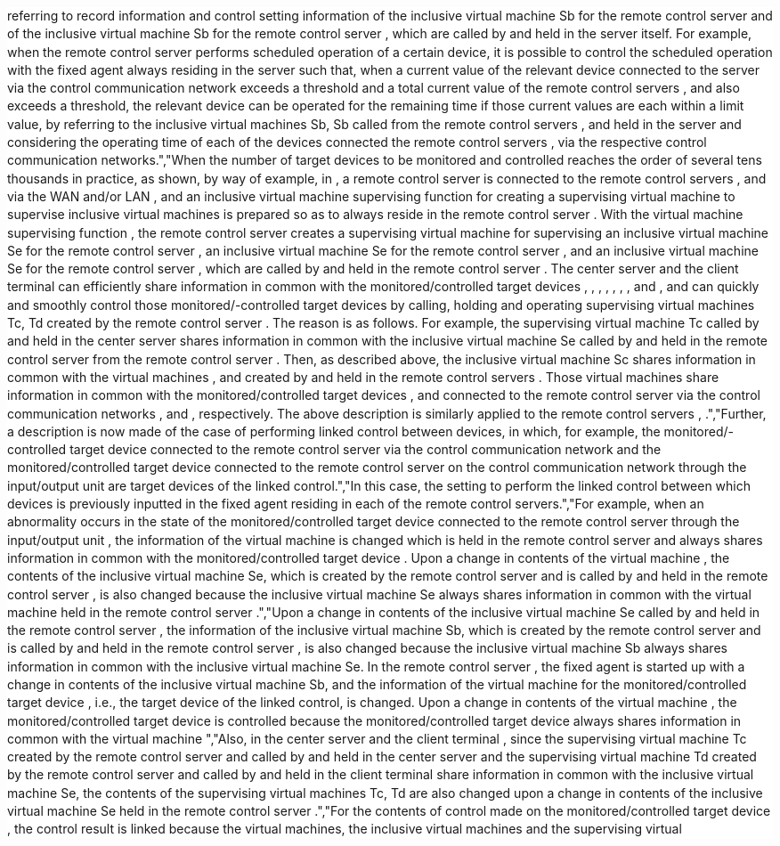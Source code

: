 referring to record information and control setting information of the inclusive virtual machine Sb for the remote control server  and of the inclusive virtual machine Sb for the remote control server , which are called by and held in the server  itself. For example, when the remote control server  performs scheduled operation of a certain device, it is possible to control the scheduled operation with the fixed agent  always residing in the server  such that, when a current value of the relevant device connected to the server  via the control communication network exceeds a threshold and a total current value of the remote control servers ,  and  also exceeds a threshold, the relevant device can be operated for the remaining time if those current values are each within a limit value, by referring to the inclusive virtual machines Sb, Sb called from the remote control servers ,  and held in the server  and considering the operating time of each of the devices connected the remote control servers ,  via the respective control communication networks.","When the number of target devices to be monitored and controlled reaches the order of several tens thousands in practice, as shown, by way of example, in , a remote control server  is connected to the remote control servers ,  and  via the WAN and\/or LAN , and an inclusive virtual machine supervising function  for creating a supervising virtual machine to supervise inclusive virtual machines is prepared so as to always reside in the remote control server . With the virtual machine supervising function , the remote control server  creates a supervising virtual machine for supervising an inclusive virtual machine Se for the remote control server , an inclusive virtual machine Se for the remote control server , and an inclusive virtual machine Se for the remote control server , which are called by and held in the remote control server . The center server  and the client terminal  can efficiently share information in common with the monitored\/controlled target devices , , , , , , ,  and , and can quickly and smoothly control those monitored\/-controlled target devices by calling, holding and operating supervising virtual machines Tc, Td created by the remote control server . The reason is as follows. For example, the supervising virtual machine Tc called by and held in the center server  shares information in common with the inclusive virtual machine Se called by and held in the remote control server  from the remote control server . Then, as described above, the inclusive virtual machine Sc shares information in common with the virtual machines , and created by and held in the remote control servers . Those virtual machines share information in common with the monitored\/controlled target devices ,  and  connected to the remote control server  via the control communication networks ,  and , respectively. The above description is similarly applied to the remote control servers , .","Further, a description is now made of the case of performing linked control between devices, in which, for example, the monitored\/-controlled target device  connected to the remote control server  via the control communication network  and the monitored\/controlled target device  connected to the remote control server  on the control communication network  through the input\/output unit  are target devices of the linked control.","In this case, the setting to perform the linked control between which devices is previously inputted in the fixed agent residing in each of the remote control servers.","For example, when an abnormality occurs in the state of the monitored\/controlled target device  connected to the remote control server  through the input\/output unit , the information of the virtual machine is changed which is held in the remote control server  and always shares information in common with the monitored\/controlled target device . Upon a change in contents of the virtual machine , the contents of the inclusive virtual machine Se, which is created by the remote control server  and is called by and held in the remote control server , is also changed because the inclusive virtual machine Se always shares information in common with the virtual machine held in the remote control server .","Upon a change in contents of the inclusive virtual machine Se called by and held in the remote control server , the information of the inclusive virtual machine Sb, which is created by the remote control server  and is called by and held in the remote control server , is also changed because the inclusive virtual machine Sb always shares information in common with the inclusive virtual machine Se. In the remote control server , the fixed agent  is started up with a change in contents of the inclusive virtual machine Sb, and the information of the virtual machine for the monitored\/controlled target device , i.e., the target device of the linked control, is changed. Upon a change in contents of the virtual machine , the monitored\/controlled target device  is controlled because the monitored\/controlled target device  always shares information in common with the virtual machine ","Also, in the center server  and the client terminal , since the supervising virtual machine Tc created by the remote control server  and called by and held in the center server  and the supervising virtual machine Td created by the remote control server  and called by and held in the client terminal  share information in common with the inclusive virtual machine Se, the contents of the supervising virtual machines Tc, Td are also changed upon a change in contents of the inclusive virtual machine Se held in the remote control server .","For the contents of control made on the monitored\/controlled target device , the control result is linked because the virtual machines, the inclusive virtual machines and the supervising virtual